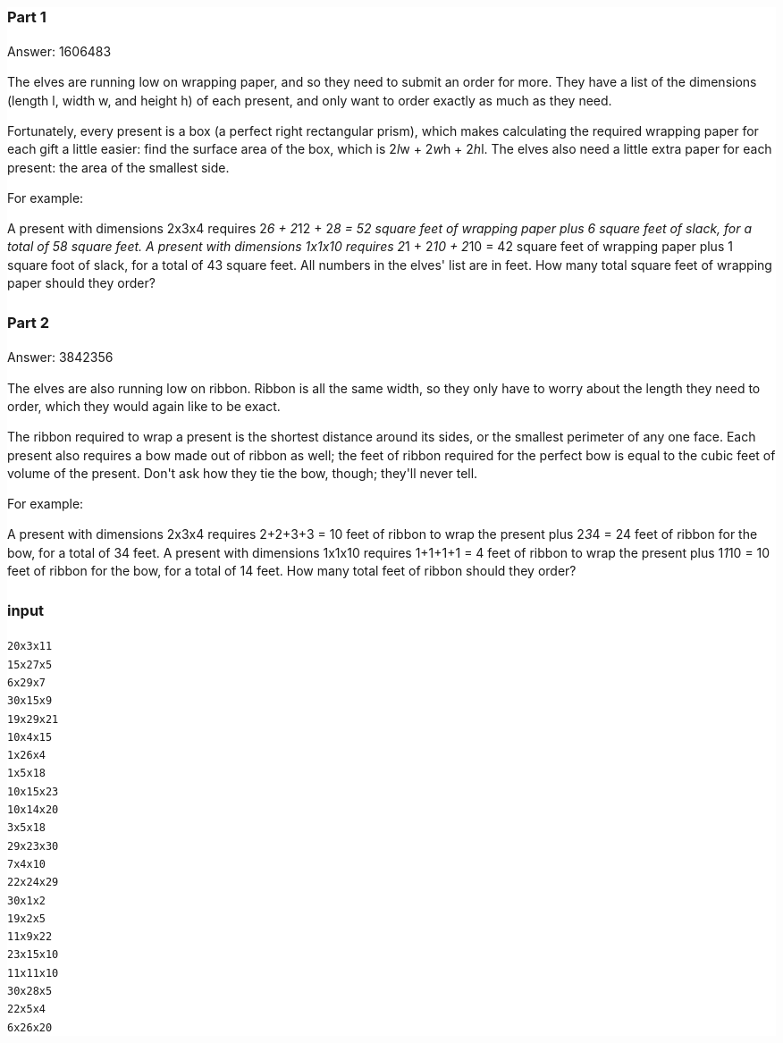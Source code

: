 ### Part 1

Answer: 1606483

The elves are running low on wrapping paper, and so they need to submit an order for more. They have a list of the dimensions (length l, width w, and height h) of each present, and only want to order exactly as much as they need.

Fortunately, every present is a box (a perfect right rectangular prism), which makes calculating the required wrapping paper for each gift a little easier: find the surface area of the box, which is 2*l*w + 2*w*h + 2*h*l. The elves also need a little extra paper for each present: the area of the smallest side.

For example:

A present with dimensions 2x3x4 requires 2*6 + 2*12 + 2*8 = 52 square feet of wrapping paper plus 6 square feet of slack, for a total of 58 square feet.
A present with dimensions 1x1x10 requires 2*1 + 2*10 + 2*10 = 42 square feet of wrapping paper plus 1 square foot of slack, for a total of 43 square feet.
All numbers in the elves' list are in feet. How many total square feet of wrapping paper should they order?


### Part 2

Answer: 3842356

The elves are also running low on ribbon. Ribbon is all the same width, so they only have to worry about the length they need to order, which they would again like to be exact.

The ribbon required to wrap a present is the shortest distance around its sides, or the smallest perimeter of any one face. Each present also requires a bow made out of ribbon as well; the feet of ribbon required for the perfect bow is equal to the cubic feet of volume of the present. Don't ask how they tie the bow, though; they'll never tell.

For example:

A present with dimensions 2x3x4 requires 2+2+3+3 = 10 feet of ribbon to wrap the present plus 2*3*4 = 24 feet of ribbon for the bow, for a total of 34 feet.
A present with dimensions 1x1x10 requires 1+1+1+1 = 4 feet of ribbon to wrap the present plus 1*1*10 = 10 feet of ribbon for the bow, for a total of 14 feet.
How many total feet of ribbon should they order?

### input
```
20x3x11
15x27x5
6x29x7
30x15x9
19x29x21
10x4x15
1x26x4
1x5x18
10x15x23
10x14x20
3x5x18
29x23x30
7x4x10
22x24x29
30x1x2
19x2x5
11x9x22
23x15x10
11x11x10
30x28x5
22x5x4
6x26x20
```